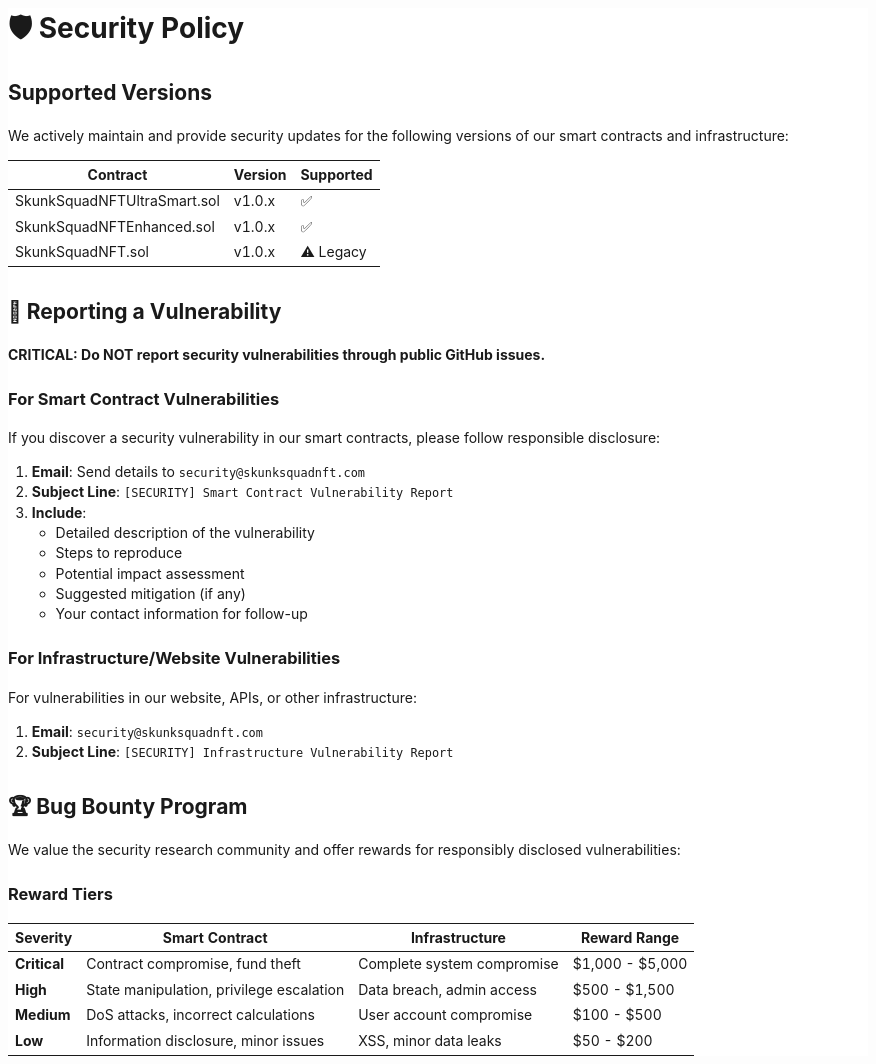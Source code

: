 # 🛡️ Security Policy

## Supported Versions

We actively maintain and provide security updates for the following versions of our smart contracts and infrastructure:

| Contract | Version | Supported |
| ------- | ------- | --------- |
| SkunkSquadNFTUltraSmart.sol | v1.0.x | ✅ |
| SkunkSquadNFTEnhanced.sol | v1.0.x | ✅ |
| SkunkSquadNFT.sol | v1.0.x | ⚠️ Legacy |

## 🚨 Reporting a Vulnerability

**CRITICAL: Do NOT report security vulnerabilities through public GitHub issues.**

### For Smart Contract Vulnerabilities

If you discover a security vulnerability in our smart contracts, please follow responsible disclosure:

1. **Email**: Send details to `security@skunksquadnft.com`
2. **Subject Line**: `[SECURITY] Smart Contract Vulnerability Report`
3. **Include**:
   - Detailed description of the vulnerability
   - Steps to reproduce
   - Potential impact assessment
   - Suggested mitigation (if any)
   - Your contact information for follow-up

### For Infrastructure/Website Vulnerabilities

For vulnerabilities in our website, APIs, or other infrastructure:

1. **Email**: `security@skunksquadnft.com`
2. **Subject Line**: `[SECURITY] Infrastructure Vulnerability Report`

## 🏆 Bug Bounty Program

We value the security research community and offer rewards for responsibly disclosed vulnerabilities:

### Reward Tiers

| Severity | Smart Contract | Infrastructure | Reward Range |
|----------|---------------|----------------|--------------|
| **Critical** | Contract compromise, fund theft | Complete system compromise | $1,000 - $5,000 |
| **High** | State manipulation, privilege escalation | Data breach, admin access | $500 - $1,500 |
| **Medium** | DoS attacks, incorrect calculations | User account compromise | $100 - $500 |
| **Low** | Information disclosure, minor issues | XSS, minor data leaks | $50 - $200 |
